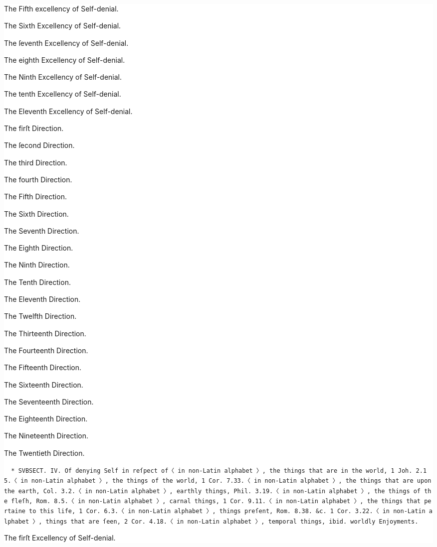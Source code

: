The Fifth excellency of Self-denial.

The Sixth Excellency of Self-denial.

The ſeventh Excellency of Self-denial.

The eighth Excellency of Self-denial.

The Ninth Excellency of Self-denial.

The tenth Excellency of Self-denial.

The Eleventh Excellency of Self-denial.

The firſt Direction.

The ſecond Direction.

The third Direction.

The fourth Direction.

The Fifth Direction.

The Sixth Direction.

The Seventh Direction.

The Eighth Direction.

The Ninth Direction.

The Tenth Direction.

The Eleventh Direction.

The Twelfth Direction.

The Thirteenth Direction.

The Fourteenth Direction.

The Fifteenth Direction.

The Sixteenth Direction.

The Seventeenth Direction.

The Eighteenth Direction.

The Nineteenth Direction.

The Twentieth Direction.

      * SVBSECT. IV. Of denying Self in reſpect of〈 in non-Latin alphabet 〉, the things that are in the world, 1 Joh. 2.15.〈 in non-Latin alphabet 〉, the things of the world, 1 Cor. 7.33.〈 in non-Latin alphabet 〉, the things that are upon the earth, Col. 3.2.〈 in non-Latin alphabet 〉, earthly things, Phil. 3.19.〈 in non-Latin alphabet 〉, the things of the fleſh, Rom. 8.5.〈 in non-Latin alphabet 〉, carnal things, 1 Cor. 9.11.〈 in non-Latin alphabet 〉, the things that pertaine to this life, 1 Cor. 6.3.〈 in non-Latin alphabet 〉, things preſent, Rom. 8.38. &c. 1 Cor. 3.22.〈 in non-Latin alphabet 〉, things that are ſeen, 2 Cor. 4.18.〈 in non-Latin alphabet 〉, temporal things, ibid. worldly Enjoyments.

The firſt Excellency of Self-denial.
